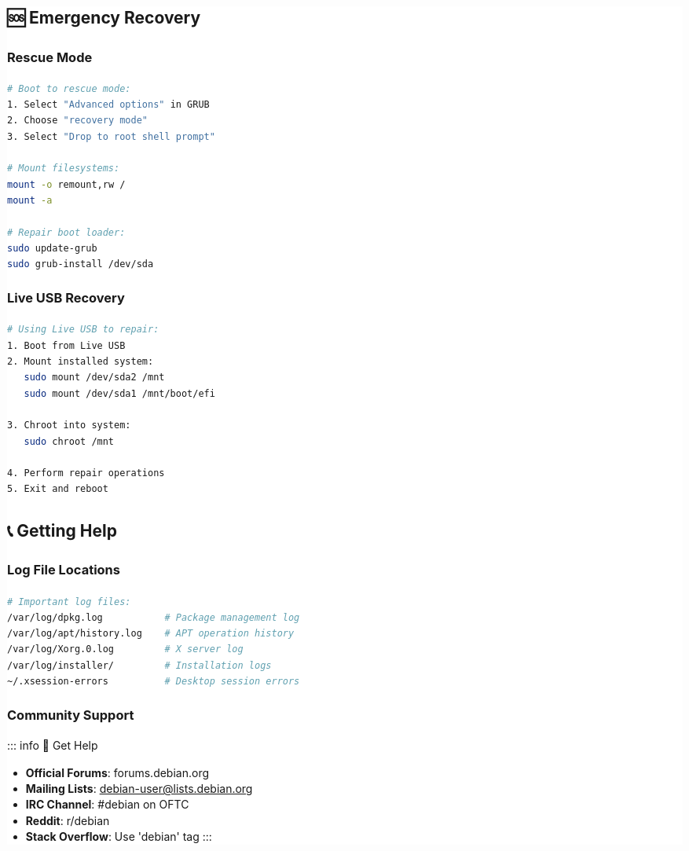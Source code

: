## 🆘 Emergency Recovery

### Rescue Mode

```bash
# Boot to rescue mode:
1. Select "Advanced options" in GRUB
2. Choose "recovery mode"
3. Select "Drop to root shell prompt"

# Mount filesystems:
mount -o remount,rw /
mount -a

# Repair boot loader:
sudo update-grub
sudo grub-install /dev/sda
```

### Live USB Recovery

```bash
# Using Live USB to repair:
1. Boot from Live USB
2. Mount installed system:
   sudo mount /dev/sda2 /mnt
   sudo mount /dev/sda1 /mnt/boot/efi
   
3. Chroot into system:
   sudo chroot /mnt
   
4. Perform repair operations
5. Exit and reboot
```

## 📞 Getting Help

### Log File Locations

```bash
# Important log files:
/var/log/dpkg.log           # Package management log
/var/log/apt/history.log    # APT operation history
/var/log/Xorg.0.log         # X server log
/var/log/installer/         # Installation logs
~/.xsession-errors          # Desktop session errors
```

### Community Support

::: info 💬 Get Help
- **Official Forums**: forums.debian.org
- **Mailing Lists**: debian-user@lists.debian.org
- **IRC Channel**: #debian on OFTC
- **Reddit**: r/debian
- **Stack Overflow**: Use 'debian' tag
:::
